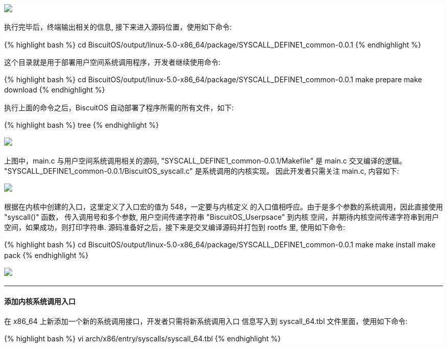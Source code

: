 ![](https://gitee.com/BiscuitOS_team/PictureSet/raw/Gitee/RPI/RPI000392.png)

执行完毕后，终端输出相关的信息, 接下来进入源码位置，使用如下命令:

{% highlight bash %}
cd BiscuitOS/output/linux-5.0-x86_64/package/SYSCALL_DEFINE1_common-0.0.1
{% endhighlight %}

这个目录就是用于部署用户空间系统调用程序，开发者继续使用命令:

{% highlight bash %}
cd BiscuitOS/output/linux-5.0-x86_64/package/SYSCALL_DEFINE1_common-0.0.1
make prepare
make download
{% endhighlight %}

执行上面的命令之后，BiscuitOS 自动部署了程序所需的所有文件，如下:

{% highlight bash %}
tree
{% endhighlight %}

![](https://gitee.com/BiscuitOS_team/PictureSet/raw/Gitee/RPI/RPI000398.png)

上图中，main.c 与用户空间系统调用相关的源码, 
"SYSCALL_DEFINE1_common-0.0.1/Makefile" 是 main.c 交叉编译的逻辑。
"SYSCALL_DEFINE1_common-0.0.1/BiscuitOS_syscall.c" 是系统调用的内核实现。
因此开发者只需关注 main.c, 内容如下:

![](https://gitee.com/BiscuitOS_team/PictureSet/raw/Gitee/RPI/RPI000368.png)

根据在内核中创建的入口，这里定义了入口宏的值为 548，一定要与内核定义
的入口值相呼应。由于是多个参数的系统调用，因此直接使用 "syscall()" 函数，
传入调用号和多个参数, 用户空间传递字符串 "BiscuitOS_Userpsace" 到内核
空间，并期待内核空间传递字符串到用户空间，如果成功，则打印字符串.
源码准备好之后，接下来是交叉编译源码并打包到 rootfs 里, 使用如下命令:

{% highlight bash %}
cd BiscuitOS/output/linux-5.0-x86_64/package/SYSCALL_DEFINE1_common-0.0.1
make
make install
make pack
{% endhighlight %}

![](https://gitee.com/BiscuitOS_team/PictureSet/raw/Gitee/BiscuitOS/kernel/IND000100.png)

--------------------------------------------

#### <span id="B22">添加内核系统调用入口</span>

在 x86_64 上新添加一个新的系统调用接口，开发者只需将新系统调用入口
信息写入到 syscall_64.tbl 文件里面，使用如下命令:

{% highlight bash %}
vi arch/x86/entry/syscalls/syscall_64.tbl
{% endhighlight %}
